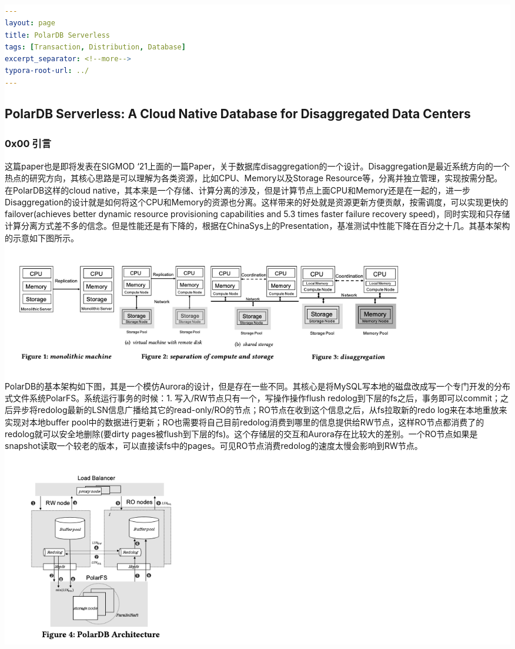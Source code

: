 ```yaml
---
layout: page
title: PolarDB Serverless
tags: [Transaction, Distribution, Database]
excerpt_separator: <!--more-->
typora-root-url: ../
---
```


## PolarDB Serverless: A Cloud Native Database for Disaggregated Data Centers

### 0x00 引言

  这篇paper也是即将发表在SIGMOD ‘21上面的一篇Paper，关于数据库disaggregation的一个设计。Disaggregation是最近系统方向的一个热点的研究方向，其核心思路是可以理解为各类资源，比如CPU、Memory以及Storage Resource等，分离并独立管理，实现按需分配。在PolarDB这样的cloud native，其本来是一个存储、计算分离的涉及，但是计算节点上面CPU和Memory还是在一起的，进一步Disaggregation的设计就是如何将这个CPU和Memory的资源也分离。这样带来的好处就是资源更新方便贡献，按需调度，可以实现更快的failover(achieves better dynamic resource provisioning capabilities and 5.3 times faster failure recovery speed)，同时实现和只存储计算分离方式差不多的信念。但是性能还是有下降的，根据在ChinaSys上的Presentation，基准测试中性能下降在百分之十几。其基本架构的示意如下图所示。

<img src="/assets/png/polarless-archs.png" style="zoom:80%;" />

  PolarDB的基本架构如下图，其是一个模仿Aurora的设计，但是存在一些不同。其核心是将MySQL写本地的磁盘改成写一个专门开发的分布式文件系统PolarFS。系统运行事务的时候：1. 写入/RW节点只有一个，写操作操作flush redolog到下层的fs之后，事务即可以commit；之后异步将redolog最新的LSN信息广播给其它的read-only/RO的节点；RO节点在收到这个信息之后，从fs拉取新的redo log来在本地重放来实现对本地buffer pool中的数据进行更新；RO也需要将自己目前redolog消费到哪里的信息提供给RW节点，这样RO节点都消费了的redolog就可以安全地删除(要dirty pages被flush到下层的fs)。这个存储层的交互和Aurora存在比较大的差别。一个RO节点如果是snapshot读取一个较老的版本，可以直接读fs中的pages。可见RO节点消费redolog的速度太慢会影响到RW节点。

<img src="/assets/png/polarless-arch.png" style="zoom:80%;" />
